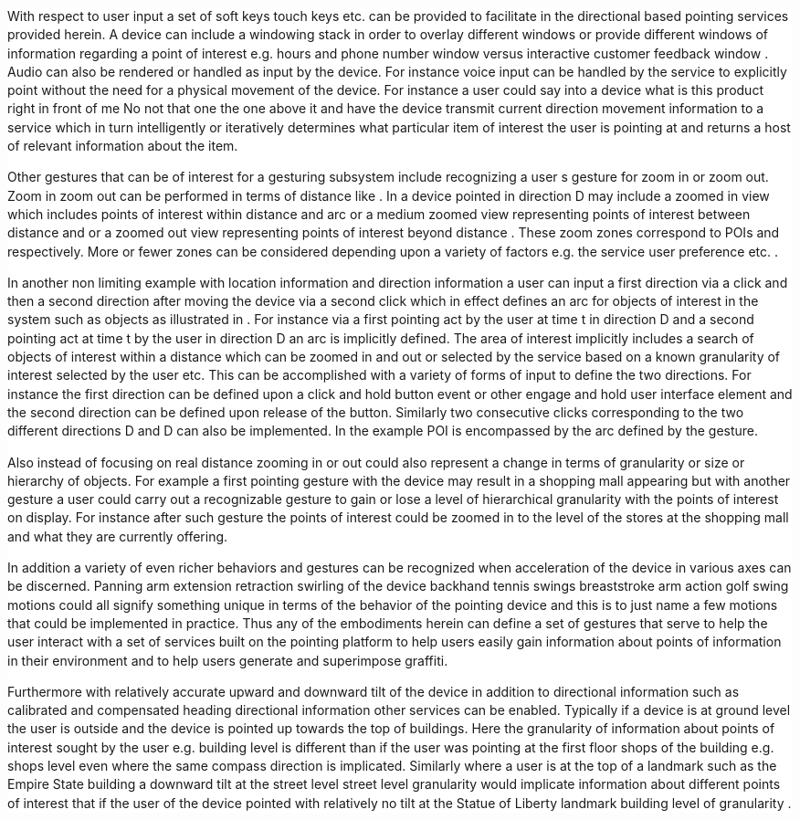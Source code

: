 With respect to user input a set of soft keys touch keys etc. can be provided to facilitate in the directional based pointing services provided herein. A device can include a windowing stack in order to overlay different windows or provide different windows of information regarding a point of interest e.g. hours and phone number window versus interactive customer feedback window . Audio can also be rendered or handled as input by the device. For instance voice input can be handled by the service to explicitly point without the need for a physical movement of the device. For instance a user could say into a device what is this product right in front of me No not that one the one above it and have the device transmit current direction movement information to a service which in turn intelligently or iteratively determines what particular item of interest the user is pointing at and returns a host of relevant information about the item.

Other gestures that can be of interest for a gesturing subsystem include recognizing a user s gesture for zoom in or zoom out. Zoom in zoom out can be performed in terms of distance like . In a device pointed in direction D may include a zoomed in view which includes points of interest within distance and arc or a medium zoomed view representing points of interest between distance and or a zoomed out view representing points of interest beyond distance . These zoom zones correspond to POIs and respectively. More or fewer zones can be considered depending upon a variety of factors e.g. the service user preference etc. .

In another non limiting example with location information and direction information a user can input a first direction via a click and then a second direction after moving the device via a second click which in effect defines an arc for objects of interest in the system such as objects as illustrated in . For instance via a first pointing act by the user at time t in direction D and a second pointing act at time t by the user in direction D an arc is implicitly defined. The area of interest implicitly includes a search of objects of interest within a distance which can be zoomed in and out or selected by the service based on a known granularity of interest selected by the user etc. This can be accomplished with a variety of forms of input to define the two directions. For instance the first direction can be defined upon a click and hold button event or other engage and hold user interface element and the second direction can be defined upon release of the button. Similarly two consecutive clicks corresponding to the two different directions D and D can also be implemented. In the example POI is encompassed by the arc defined by the gesture.

Also instead of focusing on real distance zooming in or out could also represent a change in terms of granularity or size or hierarchy of objects. For example a first pointing gesture with the device may result in a shopping mall appearing but with another gesture a user could carry out a recognizable gesture to gain or lose a level of hierarchical granularity with the points of interest on display. For instance after such gesture the points of interest could be zoomed in to the level of the stores at the shopping mall and what they are currently offering.

In addition a variety of even richer behaviors and gestures can be recognized when acceleration of the device in various axes can be discerned. Panning arm extension retraction swirling of the device backhand tennis swings breaststroke arm action golf swing motions could all signify something unique in terms of the behavior of the pointing device and this is to just name a few motions that could be implemented in practice. Thus any of the embodiments herein can define a set of gestures that serve to help the user interact with a set of services built on the pointing platform to help users easily gain information about points of information in their environment and to help users generate and superimpose graffiti.

Furthermore with relatively accurate upward and downward tilt of the device in addition to directional information such as calibrated and compensated heading directional information other services can be enabled. Typically if a device is at ground level the user is outside and the device is pointed up towards the top of buildings. Here the granularity of information about points of interest sought by the user e.g. building level is different than if the user was pointing at the first floor shops of the building e.g. shops level even where the same compass direction is implicated. Similarly where a user is at the top of a landmark such as the Empire State building a downward tilt at the street level street level granularity would implicate information about different points of interest that if the user of the device pointed with relatively no tilt at the Statue of Liberty landmark building level of granularity .
